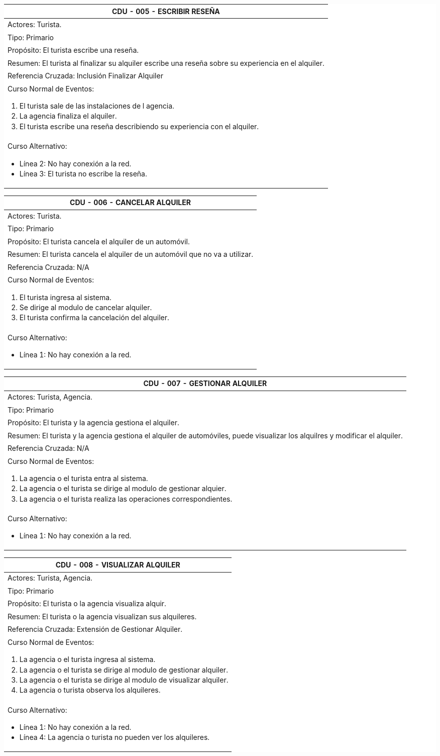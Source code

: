 |CDU - 005 - ESCRIBIR RESEÑA
|---|
|Actores: Turista.
|Tipo: Primario
|Propósito: El turista escribe una reseña.
|Resumen: El turista al finalizar su alquiler escribe una reseña sobre su experiencia en el alquiler.
|Referencia Cruzada: Inclusión Finalizar Alquiler
|Curso Normal de Eventos: <ol> <li> El turista sale de las instalaciones de l agencia. </li> <li> La agencia finaliza el alquiler. </li> <li> El turista escribe una reseña describiendo su experiencia con el alquiler. </li> </ol>
|Curso Alternativo: <ul> <li> Línea 2: No hay conexión a la red.</li> <li> Línea 3: El turista no escribe la reseña.</li> </ul>

|CDU - 006 - CANCELAR ALQUILER
|---|
|Actores: Turista.
|Tipo: Primario
|Propósito: El turista cancela el alquiler de un automóvil.
|Resumen: El turista cancela el alquiler de un automóvil que no va a utilizar.
|Referencia Cruzada: N/A
|Curso Normal de Eventos: <ol> <li> El turista ingresa al sistema. </li> <li> Se dirige al modulo de cancelar alquiler. </li> <li> El turista confirma la cancelación del alquiler. </li></ol>
|Curso Alternativo: <ul><li> Línea 1: No hay conexión a la red.</li> </ul>

|CDU - 007 - GESTIONAR ALQUILER
|---|
|Actores: Turista, Agencia.
|Tipo: Primario
|Propósito: El turista y la agencia gestiona el alquiler.
|Resumen: El turista y la agencia gestiona el alquiler de automóviles, puede visualizar los alquilres y modificar el alquiler.
|Referencia Cruzada: N/A
|Curso Normal de Eventos: <ol> <li> La agencia o el turista entra al sistema. </li> <li> La agencia o el turista se dirige al modulo de gestionar alquier. </li> <li> La agencia o el turista realiza las operaciones correspondientes. </li> </ol>
|Curso Alternativo: <ul> <li> Línea 1: No hay conexión a la red. </li></ul>

|CDU - 008 - VISUALIZAR ALQUILER
|---|
|Actores: Turista, Agencia.
|Tipo: Primario
|Propósito: El turista o la agencia visualiza alquir.
|Resumen: El turista o la agencia visualizan sus alquileres.
|Referencia Cruzada: Extensión de Gestionar Alquiler.
|Curso Normal de Eventos: <ol> <li> La agencia o el turista ingresa al sistema.</li><li> La agencia o el turista se dirige al modulo de gestionar alquiler.</li><li> La agencia o el turista se dirige al modulo de visualizar alquiler.</li><li> La agencia o turista observa los alquileres. </li></ol>
|Curso Alternativo: <ul> <li> Línea 1: No hay conexión a la red. </li> <li> Línea 4: La agencia o turista no pueden ver los alquileres.</li></ul>
